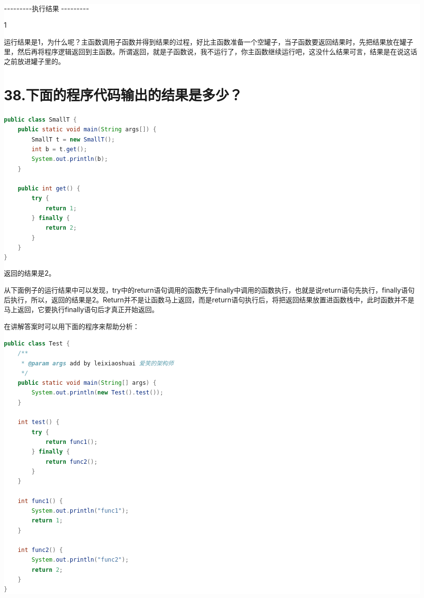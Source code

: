 ```java
```

---------执行结果 ---------

1

运行结果是1，为什么呢？主函数调用子函数并得到结果的过程，好比主函数准备一个空罐子，当子函数要返回结果时，先把结果放在罐子里，然后再将程序逻辑返回到主函数。所谓返回，就是子函数说，我不运行了，你主函数继续运行吧，这没什么结果可言，结果是在说这话之前放进罐子里的。

# 38.下面的程序代码输出的结果是多少？

```java
public class SmallT {
    public static void main(String args[]) {
        SmallT t = new SmallT();
        int b = t.get();
        System.out.println(b);
    }

    public int get() {
        try {
            return 1;
        } finally {
            return 2;
        }
    }
}
```

返回的结果是2。

从下面例子的运行结果中可以发现，try中的return语句调用的函数先于finally中调用的函数执行，也就是说return语句先执行，finally语句后执行，所以，返回的结果是2。Return并不是让函数马上返回，而是return语句执行后，将把返回结果放置进函数栈中，此时函数并不是马上返回，它要执行finally语句后才真正开始返回。

在讲解答案时可以用下面的程序来帮助分析：

```java
public class Test {
    /**
     * @param args add by leixiaoshuai 爱笑的架构师
     */
    public static void main(String[] args) {
        System.out.println(new Test().test());
    }

    int test() {
        try {
            return func1();
        } finally {
            return func2();
        }
    }

    int func1() {
        System.out.println("func1");
        return 1;
    }

    int func2() {
        System.out.println("func2");
        return 2;
    }
}
```
